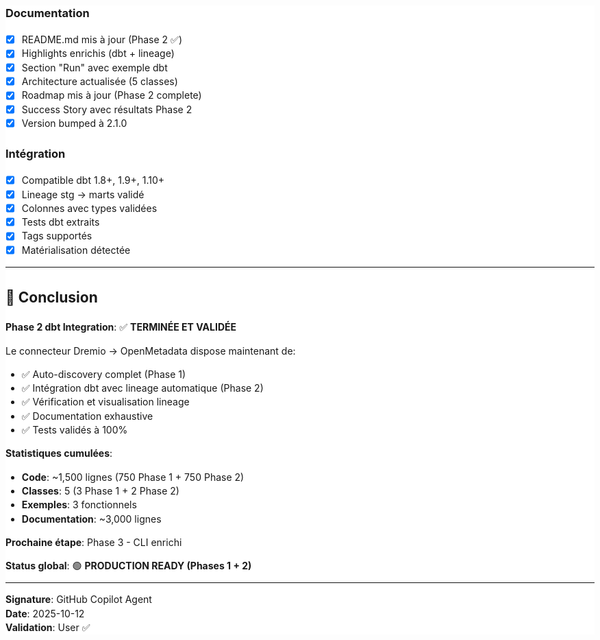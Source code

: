 ### Documentation
- [x] README.md mis à jour (Phase 2 ✅)
- [x] Highlights enrichis (dbt + lineage)
- [x] Section "Run" avec exemple dbt
- [x] Architecture actualisée (5 classes)
- [x] Roadmap mis à jour (Phase 2 complete)
- [x] Success Story avec résultats Phase 2
- [x] Version bumped à 2.1.0

### Intégration
- [x] Compatible dbt 1.8+, 1.9+, 1.10+
- [x] Lineage stg → marts validé
- [x] Colonnes avec types validées
- [x] Tests dbt extraits
- [x] Tags supportés
- [x] Matérialisation détectée

---

## 🎉 Conclusion

**Phase 2 dbt Integration**: ✅ **TERMINÉE ET VALIDÉE**

Le connecteur Dremio → OpenMetadata dispose maintenant de:
- ✅ Auto-discovery complet (Phase 1)
- ✅ Intégration dbt avec lineage automatique (Phase 2)
- ✅ Vérification et visualisation lineage
- ✅ Documentation exhaustive
- ✅ Tests validés à 100%

**Statistiques cumulées**:
- **Code**: ~1,500 lignes (750 Phase 1 + 750 Phase 2)
- **Classes**: 5 (3 Phase 1 + 2 Phase 2)
- **Exemples**: 3 fonctionnels
- **Documentation**: ~3,000 lignes

**Prochaine étape**: Phase 3 - CLI enrichi

**Status global**: 🟢 **PRODUCTION READY (Phases 1 + 2)**

---

**Signature**: GitHub Copilot Agent  
**Date**: 2025-10-12  
**Validation**: User ✅
